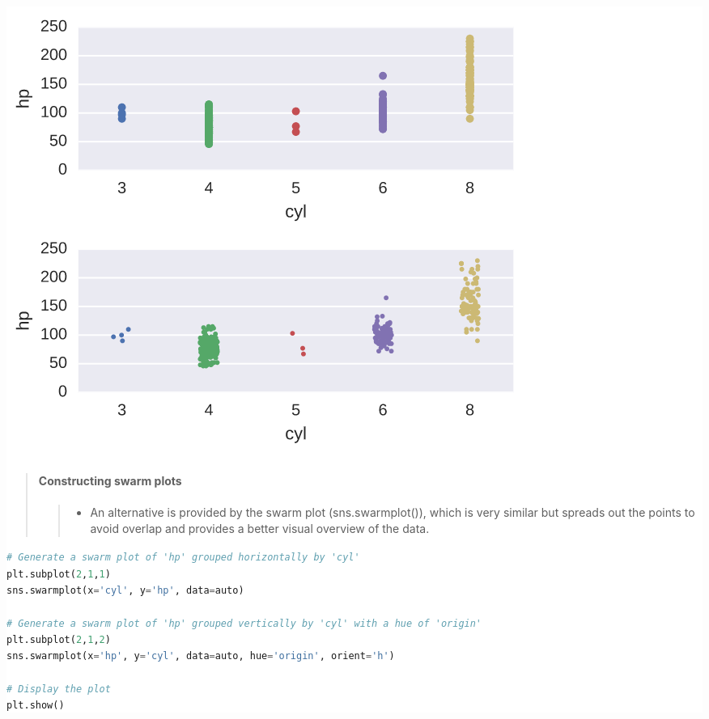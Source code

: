 ![169](https://github.com/htaiwan/note_data_scientist_with_python/blob/master/Asset/169.png)

> #### Constructing swarm plots
> > * An alternative is provided by the swarm plot (sns.swarmplot()), which is very similar but spreads out the points to avoid overlap and provides a better visual overview of the data.

```python
# Generate a swarm plot of 'hp' grouped horizontally by 'cyl'  
plt.subplot(2,1,1)
sns.swarmplot(x='cyl', y='hp', data=auto) 

# Generate a swarm plot of 'hp' grouped vertically by 'cyl' with a hue of 'origin'
plt.subplot(2,1,2)
sns.swarmplot(x='hp', y='cyl', data=auto, hue='origin', orient='h') 

# Display the plot
plt.show()
```